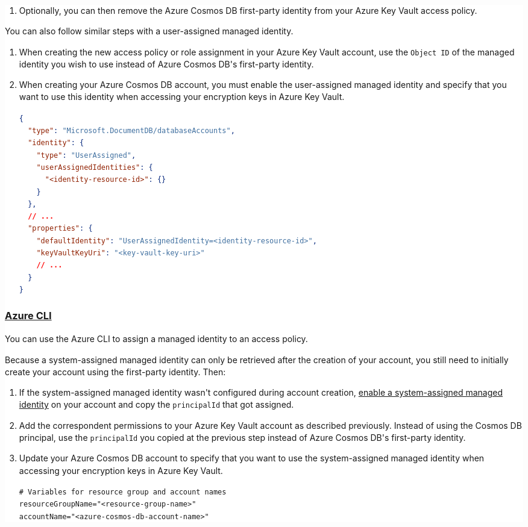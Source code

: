 1. Optionally, you can then remove the Azure Cosmos DB first-party identity from your Azure Key Vault access policy.

You can also follow similar steps with a user-assigned managed identity.

1. When creating the new access policy or role assignment in your Azure Key Vault account, use the `Object ID` of the managed identity you wish to use instead of Azure Cosmos DB's first-party identity.

1. When creating your Azure Cosmos DB account, you must enable the user-assigned managed identity and specify that you want to use this identity when accessing your encryption keys in Azure Key Vault.

    ```json
    {
      "type": "Microsoft.DocumentDB/databaseAccounts",
      "identity": {
        "type": "UserAssigned",
        "userAssignedIdentities": {
          "<identity-resource-id>": {}
        }
      },
      // ...
      "properties": {
        "defaultIdentity": "UserAssignedIdentity=<identity-resource-id>",
        "keyVaultKeyUri": "<key-vault-key-uri>"
        // ...
      }
    }
    ```

### [Azure CLI](#tab/azure-cli)

You can use the Azure CLI to assign a managed identity to an access policy.

Because a system-assigned managed identity can only be retrieved after the creation of your account, you still need to initially create your account using the first-party identity. Then:

1. If the system-assigned managed identity wasn't configured during account creation, [enable a system-assigned managed identity](./how-to-setup-managed-identity.md#add-a-system-assigned-identity) on your account and copy the `principalId` that got assigned.

1. Add the correspondent permissions to your Azure Key Vault account as described previously. Instead of using the Cosmos DB principal, use the `principalId` you copied at the previous step instead of Azure Cosmos DB's first-party identity.

1. Update your Azure Cosmos DB account to specify that you want to use the system-assigned managed identity when accessing your encryption keys in Azure Key Vault.

    ```azurecli
    # Variables for resource group and account names
    resourceGroupName="<resource-group-name>"
    accountName="<azure-cosmos-db-account-name>"
